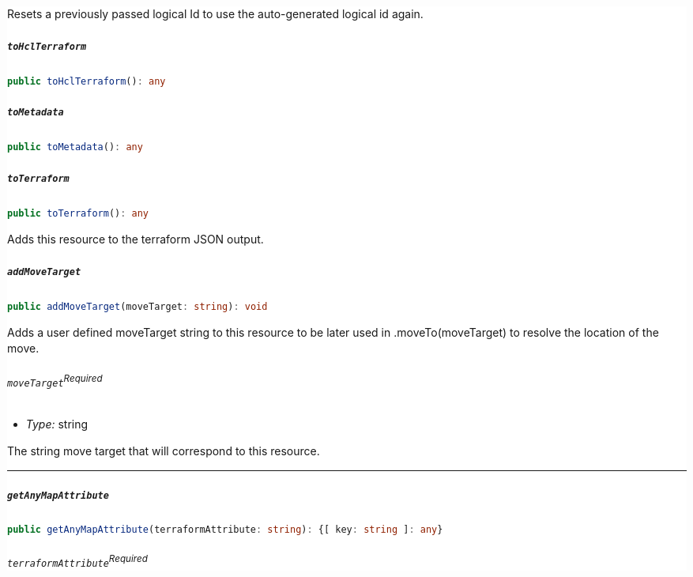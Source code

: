 Resets a previously passed logical Id to use the auto-generated logical id again.

##### `toHclTerraform` <a name="toHclTerraform" id="@cdktf/provider-gitlab.integrationJenkins.IntegrationJenkins.toHclTerraform"></a>

```typescript
public toHclTerraform(): any
```

##### `toMetadata` <a name="toMetadata" id="@cdktf/provider-gitlab.integrationJenkins.IntegrationJenkins.toMetadata"></a>

```typescript
public toMetadata(): any
```

##### `toTerraform` <a name="toTerraform" id="@cdktf/provider-gitlab.integrationJenkins.IntegrationJenkins.toTerraform"></a>

```typescript
public toTerraform(): any
```

Adds this resource to the terraform JSON output.

##### `addMoveTarget` <a name="addMoveTarget" id="@cdktf/provider-gitlab.integrationJenkins.IntegrationJenkins.addMoveTarget"></a>

```typescript
public addMoveTarget(moveTarget: string): void
```

Adds a user defined moveTarget string to this resource to be later used in .moveTo(moveTarget) to resolve the location of the move.

###### `moveTarget`<sup>Required</sup> <a name="moveTarget" id="@cdktf/provider-gitlab.integrationJenkins.IntegrationJenkins.addMoveTarget.parameter.moveTarget"></a>

- *Type:* string

The string move target that will correspond to this resource.

---

##### `getAnyMapAttribute` <a name="getAnyMapAttribute" id="@cdktf/provider-gitlab.integrationJenkins.IntegrationJenkins.getAnyMapAttribute"></a>

```typescript
public getAnyMapAttribute(terraformAttribute: string): {[ key: string ]: any}
```

###### `terraformAttribute`<sup>Required</sup> <a name="terraformAttribute" id="@cdktf/provider-gitlab.integrationJenkins.IntegrationJenkins.getAnyMapAttribute.parameter.terraformAttribute"></a>
